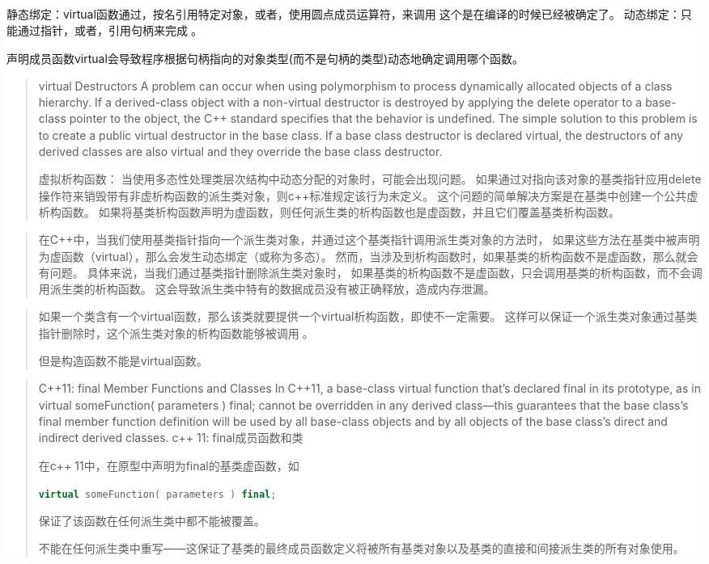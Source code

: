 

静态绑定：virtual函数通过，按名引用特定对象，或者，使用圆点成员运算符，来调用 这个是在编译的时候已经被确定了。
动态绑定：只能通过指针，或者，引用句柄来完成 。

声明成员函数virtual会导致程序根据句柄指向的对象类型(而不是句柄的类型)动态地确定调用哪个函数。



> virtual Destructors
> A problem can occur when using polymorphism to process dynamically allocated objects of a class hierarchy. 
> If a derived-class object with a non-virtual destructor is destroyed by applying the delete operator to a base-class pointer to the object, the C++ standard specifies that the behavior is undefined.
> The simple solution to this problem is to create a public virtual destructor in the base class. 
> If a base class destructor is declared virtual, the destructors of any derived classes are also virtual and they override the base class destructor. 
>
> 虚拟析构函数：
> 当使用多态性处理类层次结构中动态分配的对象时，可能会出现问题。
> 如果通过对指向该对象的基类指针应用delete操作符来销毁带有非虚析构函数的派生类对象，则c++标准规定该行为未定义。
> 这个问题的简单解决方案是在基类中创建一个公共虚析构函数。
> 如果将基类析构函数声明为虚函数，则任何派生类的析构函数也是虚函数，并且它们覆盖基类析构函数。



> 在C++中，当我们使用基类指针指向一个派生类对象，并通过这个基类指针调用派生类对象的方法时，
> 如果这些方法在基类中被声明为虚函数（virtual），那么会发生动态绑定（或称为多态）。
> 然而，当涉及到析构函数时，如果基类的析构函数不是虚函数，那么就会有问题。
> 具体来说，当我们通过基类指针删除派生类对象时，
> 如果基类的析构函数不是虚函数，只会调用基类的析构函数，而不会调用派生类的析构函数。
> 这会导致派生类中特有的数据成员没有被正确释放，造成内存泄漏。





> 如果一个类含有一个virtual函数，那么该类就要提供一个virtual析构函数，即使不一定需要。
> 这样可以保证一个派生类对象通过基类指针删除时，这个派生类对象的析构函数能够被调用 。
>
> 但是构造函数不能是virtual函数。



> C++11: final Member Functions and Classes
> In C++11, a base-class virtual function that’s declared final in its prototype, as in 
> virtual someFunction( parameters ) final;
> cannot be overridden in any derived class—this guarantees that the base class’s final member function definition will be used by all base-class objects and by all objects of the base class’s direct and indirect derived classes. 
> c++ 11: final成员函数和类
>
> 在c++ 11中，在原型中声明为final的基类虚函数，如
>
> ```cpp
> virtual someFunction( parameters ) final;
> ```
>
> 保证了该函数在任何派生类中都不能被覆盖。
>
> 不能在任何派生类中重写——这保证了基类的最终成员函数定义将被所有基类对象以及基类的直接和间接派生类的所有对象使用。

